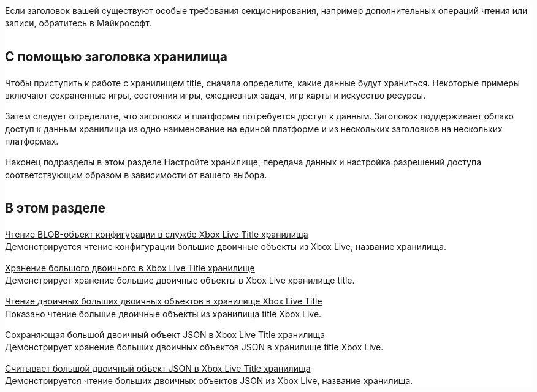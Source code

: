 Если заголовок вашей существуют особые требования секционирования, например дополнительных операций чтения или записи, обратитесь в Майкрософт.

<a name="ID4E5EAC"></a>

## <a name="using-title-storage"></a>С помощью заголовка хранилища

Чтобы приступить к работе с хранилищем title, сначала определите, какие данные будут храниться. Некоторые примеры включают сохраненные игры, состояния игры, ежедневных задач, игр карты и искусство ресурсы.

Затем следует определите, что заголовки и платформы потребуется доступ к данным. Заголовок поддерживает облако доступ к данным хранилища из одно наименование на единой платформе и из нескольких заголовков на нескольких платформах.

Наконец подразделы в этом разделе Настройте хранилище, передача данных и настройка разрешений доступа соответствующим образом в зависимости от вашего выбора.

<a name="ID4EJFAC"></a>

## <a name="in-this-section"></a>В этом разделе

[Чтение BLOB-объект конфигурации в службе Xbox Live Title хранилища](reading-configuration-blobs.md)  
Демонстрируется чтение конфигурации большие двоичные объекты из Xbox Live, название хранилища.

[Хранение большого двоичного в Xbox Live Title хранилище](storing-binary-blobs.md)  
Демонстрирует хранение большие двоичные объекты в Xbox Live хранилище title.

[Чтение двоичных больших двоичных объектов в хранилище Xbox Live Title](reading-binary-blobs.md)  
Показано чтение большие двоичные объекты из хранилища title Xbox Live.

[Сохраняющая большой двоичный объект JSON в Xbox Live Title хранилища](storing-jsonblobs.md)  
Демонстрирует хранение больших двоичных объектов JSON в хранилище title Xbox Live.

[Считывает большой двоичный объект JSON в Xbox Live Title хранилища](reading-jsonblobs.md)  
Демонстрируется чтение больших двоичных объектов JSON из Xbox Live, название хранилища.

<a name="ID4E4FAC"></a>
